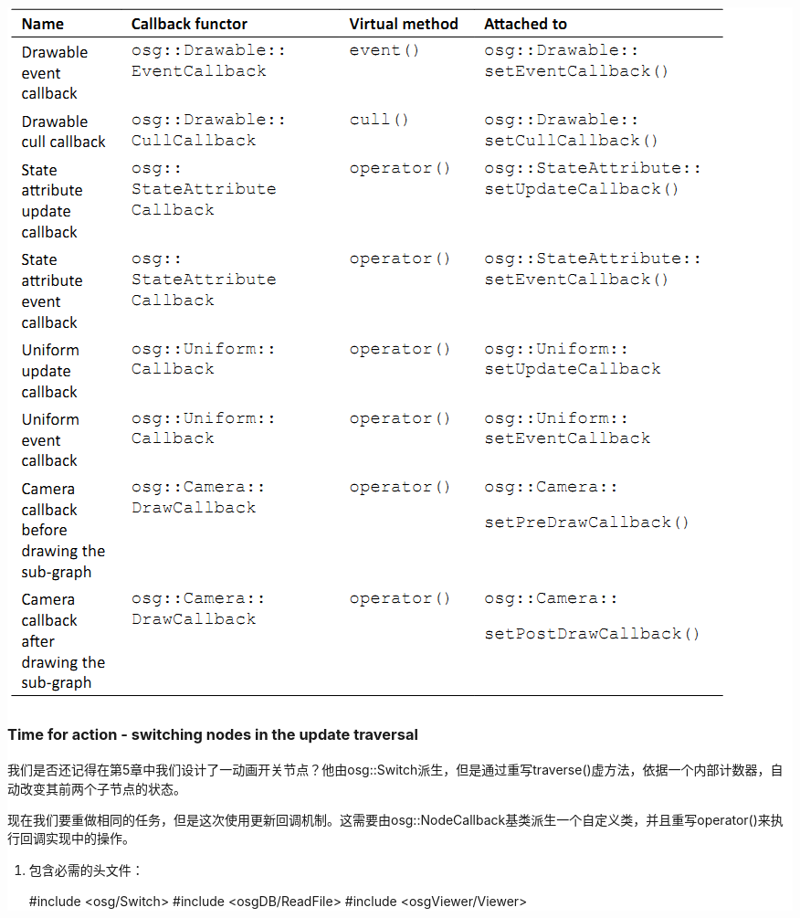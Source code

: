 ![image](_images/osg_callback_table2.png)

### Time for action - switching nodes in the update traversal

我们是否还记得在第5章中我们设计了一动画开关节点？他由osg::Switch派生，但是通过重写traverse()虚方法，依据一个内部计数器，自动改变其前两个子节点的状态。

现在我们要重做相同的任务，但是这次使用更新回调机制。这需要由osg::NodeCallback基类派生一个自定义类，并且重写operator()来执行回调实现中的操作。

1.  包含必需的头文件：



    #include <osg/Switch>
    #include <osgDB/ReadFile>
    #include <osgViewer/Viewer>
